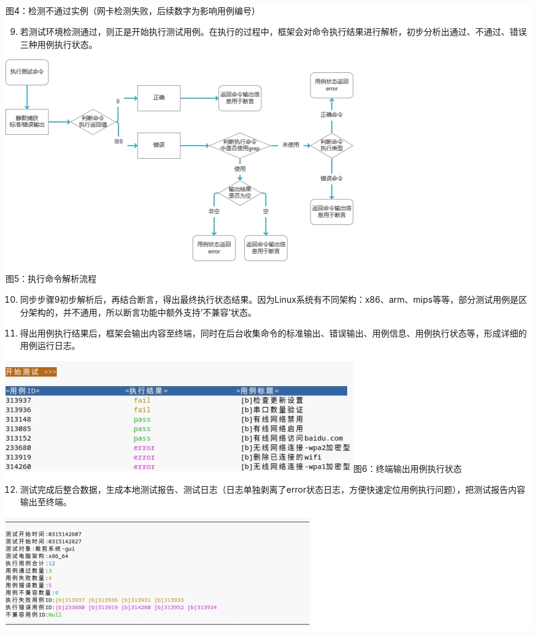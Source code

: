 图4：检测不通过实例（网卡检测失败，后续数字为影响用例编号）

9. 若测试环境检测通过，则正是开始执行测试用例。在执行的过程中，框架会对命令执行结果进行解析，初步分析出通过、不通过、错误三种用例执行状态。

![](../../public/基于shell的测试框架技术交底书_assets/wps72UWgq.jpg) 

图5：执行命令解析流程

10. 同步步骤9初步解析后，再结合断言，得出最终执行状态结果。因为Linux系统有不同架构：x86、arm、mips等等，部分测试用例是区分架构的，并不通用，所以断言功能中额外支持‘不兼容’状态。

11. 得出用例执行结果后，框架会输出内容至终端，同时在后台收集命令的标准输出、错误输出、用例信息、用例执行状态等，形成详细的用例运行日志。

![](../../public/基于shell的测试框架技术交底书_assets/wpsKGQUo8.jpg)图6：终端输出用例执行状态

 

12. 测试完成后整合数据，生成本地测试报告、测试日志（日志单独剥离了error状态日志，方便快速定位用例执行问题），把测试报告内容输出至终端。

![](../../public/基于shell的测试框架技术交底书_assets/wpsY8KTwQ.jpg) 
